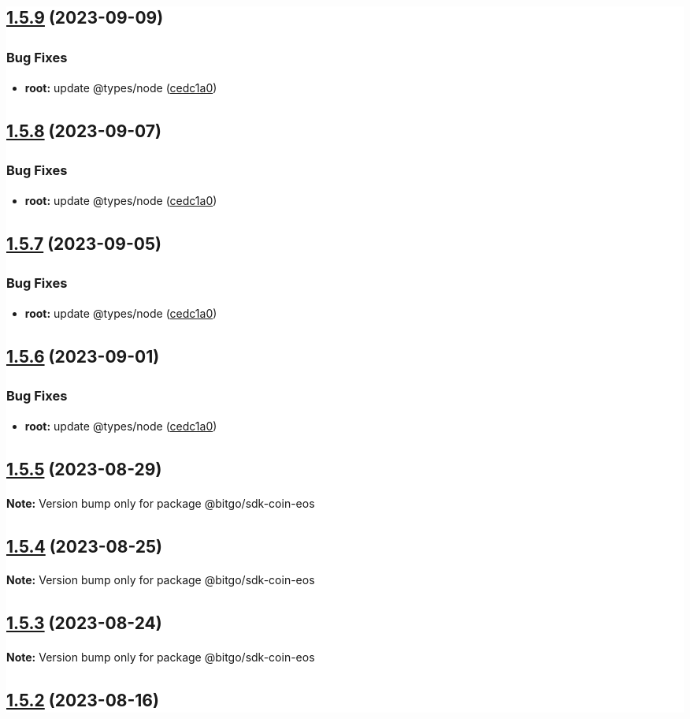 ## [1.5.9](https://github.com/BitGo/BitGoJS/compare/@bitgo/sdk-coin-eos@1.5.0...@bitgo/sdk-coin-eos@1.5.9) (2023-09-09)

### Bug Fixes

- **root:** update @types/node ([cedc1a0](https://github.com/BitGo/BitGoJS/commit/cedc1a0035e79bb42fda57bf6ac29d606242f50b))

## [1.5.8](https://github.com/BitGo/BitGoJS/compare/@bitgo/sdk-coin-eos@1.5.0...@bitgo/sdk-coin-eos@1.5.8) (2023-09-07)

### Bug Fixes

- **root:** update @types/node ([cedc1a0](https://github.com/BitGo/BitGoJS/commit/cedc1a0035e79bb42fda57bf6ac29d606242f50b))

## [1.5.7](https://github.com/BitGo/BitGoJS/compare/@bitgo/sdk-coin-eos@1.5.0...@bitgo/sdk-coin-eos@1.5.7) (2023-09-05)

### Bug Fixes

- **root:** update @types/node ([cedc1a0](https://github.com/BitGo/BitGoJS/commit/cedc1a0035e79bb42fda57bf6ac29d606242f50b))

## [1.5.6](https://github.com/BitGo/BitGoJS/compare/@bitgo/sdk-coin-eos@1.5.0...@bitgo/sdk-coin-eos@1.5.6) (2023-09-01)

### Bug Fixes

- **root:** update @types/node ([cedc1a0](https://github.com/BitGo/BitGoJS/commit/cedc1a0035e79bb42fda57bf6ac29d606242f50b))

## [1.5.5](https://github.com/BitGo/BitGoJS/compare/@bitgo/sdk-coin-eos@1.5.0...@bitgo/sdk-coin-eos@1.5.5) (2023-08-29)

**Note:** Version bump only for package @bitgo/sdk-coin-eos

## [1.5.4](https://github.com/BitGo/BitGoJS/compare/@bitgo/sdk-coin-eos@1.5.0...@bitgo/sdk-coin-eos@1.5.4) (2023-08-25)

**Note:** Version bump only for package @bitgo/sdk-coin-eos

## [1.5.3](https://github.com/BitGo/BitGoJS/compare/@bitgo/sdk-coin-eos@1.5.0...@bitgo/sdk-coin-eos@1.5.3) (2023-08-24)

**Note:** Version bump only for package @bitgo/sdk-coin-eos

## [1.5.2](https://github.com/BitGo/BitGoJS/compare/@bitgo/sdk-coin-eos@1.5.0...@bitgo/sdk-coin-eos@1.5.2) (2023-08-16)
